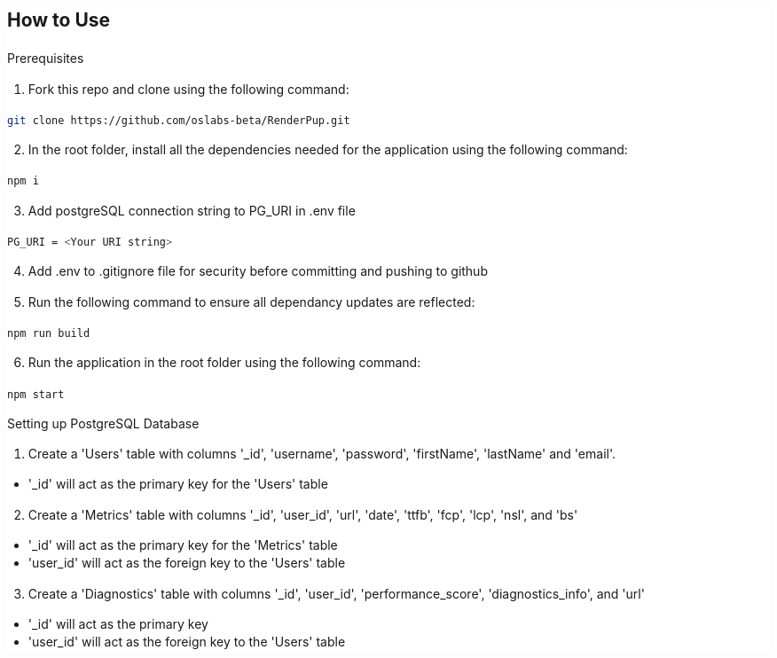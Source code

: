 ## How to Use

Prerequisites

1.  Fork this repo and clone using the following command:
```sh
git clone https://github.com/oslabs-beta/RenderPup.git
```
2.  In the root folder, install all the dependencies needed for the application using the following command:
```sh
npm i
```
3.  Add postgreSQL connection string to PG_URI in .env file
```sh
PG_URI = <Your URI string>
```
4.  Add .env to .gitignore file for security before committing and pushing to github

5.  Run the following command to ensure all dependancy updates are reflected:
```sh
npm run build
```
6.  Run the application in the root folder using the following command:
```sh
npm start
```

Setting up PostgreSQL Database 

1.  Create a 'Users' table with columns '_id', 'username', 'password', 'firstName', 'lastName' and 'email'.
 - '_id' will act as the primary key for the 'Users' table
2.  Create a 'Metrics' table with columns '_id', 'user_id', 'url', 'date', 'ttfb', 'fcp', 'lcp', 'nsl', and 'bs'
- '_id' will act as the primary key for the 'Metrics' table
- 'user_id' will act as the foreign key to the 'Users' table 
3.  Create a 'Diagnostics' table with columns '_id', 'user_id', 'performance_score', 'diagnostics_info', and 'url'
-  '_id' will act as the primary key
-  'user_id' will act as the foreign key to the 'Users' table

<p align="center">